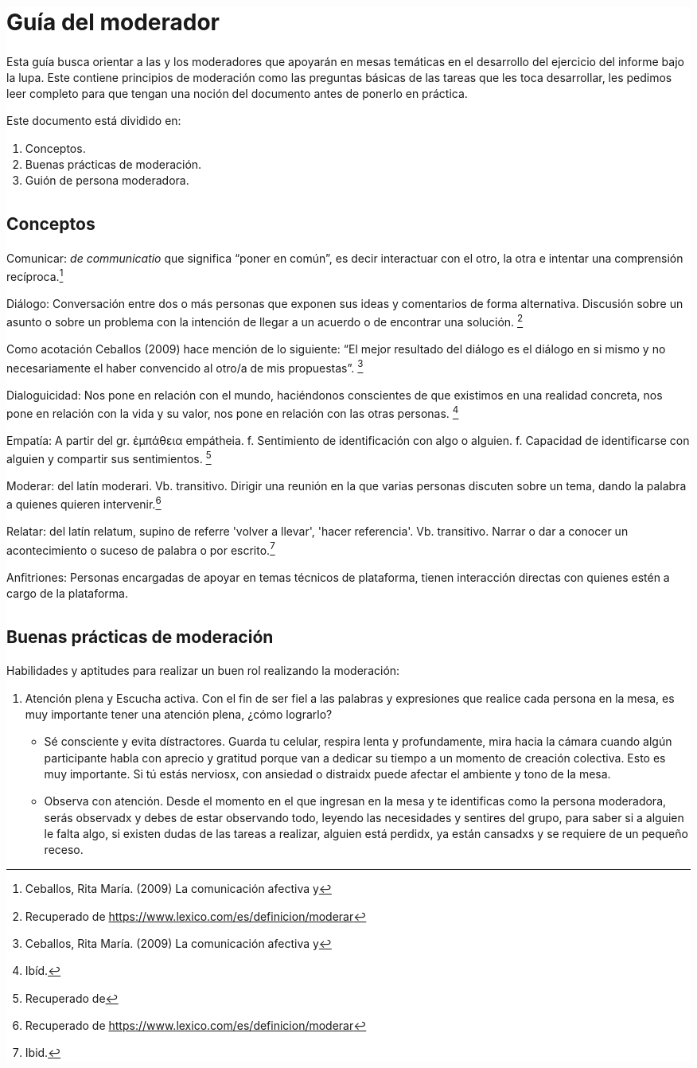 # Guía del moderador

Esta guía busca orientar a las y los moderadores que apoyarán en mesas temáticas en el desarrollo del ejercicio del informe bajo la lupa. Este contiene principios de moderación como las preguntas básicas de las tareas que les toca desarrollar, les pedimos leer completo para que tengan una noción del documento antes de ponerlo en práctica.

Este documento está dividido en:

1. Conceptos.
2. Buenas prácticas de moderación.
3. Guión de persona moderadora.

## Conceptos

Comunicar: _de communicatio_ que significa “poner en común”, es decir interactuar con el otro, la otra e intentar una comprensión recíproca.[^1]

Diálogo: Conversación entre dos o más personas que exponen sus ideas y comentarios de forma alternativa. Discusión sobre un asunto o sobre un problema con la intención de llegar a un acuerdo o de encontrar una solución. [^2]

Como acotación Ceballos (2009) hace mención de lo siguiente: “El mejor resultado del diálogo es el diálogo en si mismo y no necesariamente el haber convencido al otro/a de mis propuestas”. [^3]

Dialoguicidad: Nos pone en relación con el mundo, haciéndonos conscientes de que existimos en una realidad concreta, nos pone en relación con la vida y su valor, nos pone en relación con las otras personas. [^4]

Empatía: A partir del gr. ἐμπάθεια empátheia. f. Sentimiento de identificación con algo o alguien. f. Capacidad de identificarse con alguien y compartir sus sentimientos. [^5]

Moderar: del latín moderari. Vb. transitivo. Dirigir una reunión en la que varias personas discuten sobre un tema, dando la palabra a quienes quieren intervenir.[^6]

Relatar: del latín relatum, supino de referre 'volver a llevar', 'hacer
referencia'. Vb. transitivo. Narrar o dar a conocer un acontecimiento o suceso de palabra o por escrito.[^7]

Anfitriones: Personas encargadas de apoyar en temas técnicos de plataforma, tienen interacción directas con quienes estén a cargo de la plataforma.

## Buenas prácticas de moderación

Habilidades y aptitudes para realizar un buen rol realizando la moderación:

1. Atención plena y Escucha activa. Con el fin de ser fiel a las palabras y expresiones que realice cada persona en la mesa, es muy importante tener una atención plena, ¿cómo lograrlo?

    * Sé consciente y evita dístractores. Guarda tu celular, respira lenta y profundamente, mira hacia la cámara cuando algún participante habla con aprecio y gratitud porque van a dedicar su tiempo a un momento de creación colectiva. Esto es muy importante. Si tú estás nerviosx, con ansiedad o distraidx puede afectar el ambiente y tono de la mesa.

    * Observa con atención. Desde el momento en el que ingresan en la mesa y te identificas como la persona moderadora, serás observadx y debes de estar observando todo, leyendo las necesidades y sentires del grupo, para saber si a alguien le falta algo, si existen dudas de las tareas a realizar, alguien está perdidx, ya están cansadxs y se requiere de un pequeño receso.


[^1]: Ceballos, Rita María. (2009) La comunicación afectiva y
[^2]: Recuperado de https://www.lexico.com/es/definicion/moderar
[^3]: Ceballos, Rita María. (2009) La comunicación afectiva y
[^4]: Ibíd.
[^5]: Recuperado de
[^6]: Recuperado de https://www.lexico.com/es/definicion/moderar
[^7]: Ibid.